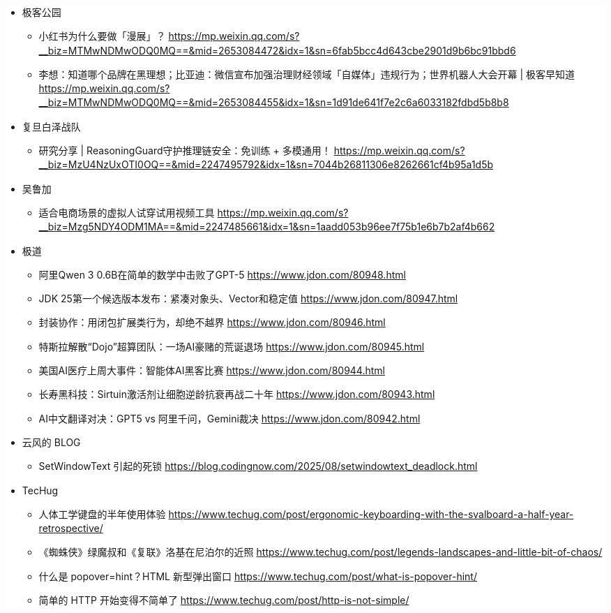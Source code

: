 - 极客公园
  - 小红书为什么要做「漫展」？
https://mp.weixin.qq.com/s?__biz=MTMwNDMwODQ0MQ==&mid=2653084472&idx=1&sn=6fab5bcc4d643cbe2901d9b6bc91bbd6

  - 李想：知道哪个品牌在黑理想；比亚迪：微信宣布加强治理财经领域「自媒体」违规行为；世界机器人大会开幕 | 极客早知道
https://mp.weixin.qq.com/s?__biz=MTMwNDMwODQ0MQ==&mid=2653084455&idx=1&sn=1d91de641f7e2c6a6033182fdbd5b8b8

- 复旦白泽战队
  - 研究分享 | ReasoningGuard守护推理链安全：免训练 + 多模通用！
https://mp.weixin.qq.com/s?__biz=MzU4NzUxOTI0OQ==&mid=2247495792&idx=1&sn=7044b26811306e8262661cf4b95a1d5b

- 吴鲁加
  - 适合电商场景的虚拟人试穿试用视频工具
https://mp.weixin.qq.com/s?__biz=Mzg5NDY4ODM1MA==&mid=2247485661&idx=1&sn=1aadd053b96ee7f75b1e6b7b2af4b662

- 极道
  - 阿里Qwen 3 0.6B在简单的数学中击败了GPT-5
https://www.jdon.com/80948.html

  - JDK 25第一个候选版本发布：紧凑对象头、Vector和稳定值
https://www.jdon.com/80947.html

  - 封装协作：用闭包扩展类行为，却绝不越界
https://www.jdon.com/80946.html

  - 特斯拉解散“Dojo”超算团队：一场AI豪赌的荒诞退场
https://www.jdon.com/80945.html

  - 美国AI医疗上周大事件：智能体AI黑客比赛
https://www.jdon.com/80944.html

  - 长寿黑科技：Sirtuin激活剂让细胞逆龄抗衰再战二十年
https://www.jdon.com/80943.html

  - AI中文翻译对决：GPT5 vs 阿里千问，Gemini裁决
https://www.jdon.com/80942.html

- 云风的 BLOG
  - SetWindowText 引起的死锁
https://blog.codingnow.com/2025/08/setwindowtext_deadlock.html

- TecHug
  - 人体工学键盘的半年使用体验
https://www.techug.com/post/ergonomic-keyboarding-with-the-svalboard-a-half-year-retrospective/

  - 《蜘蛛侠》绿魔叔和《复联》洛基在尼泊尔的近照
https://www.techug.com/post/legends-landscapes-and-little-bit-of-chaos/

  - 什么是 popover=hint？HTML 新型弹出窗口
https://www.techug.com/post/what-is-popover-hint/

  - 简单的 HTTP 开始变得不简单了
https://www.techug.com/post/http-is-not-simple/

